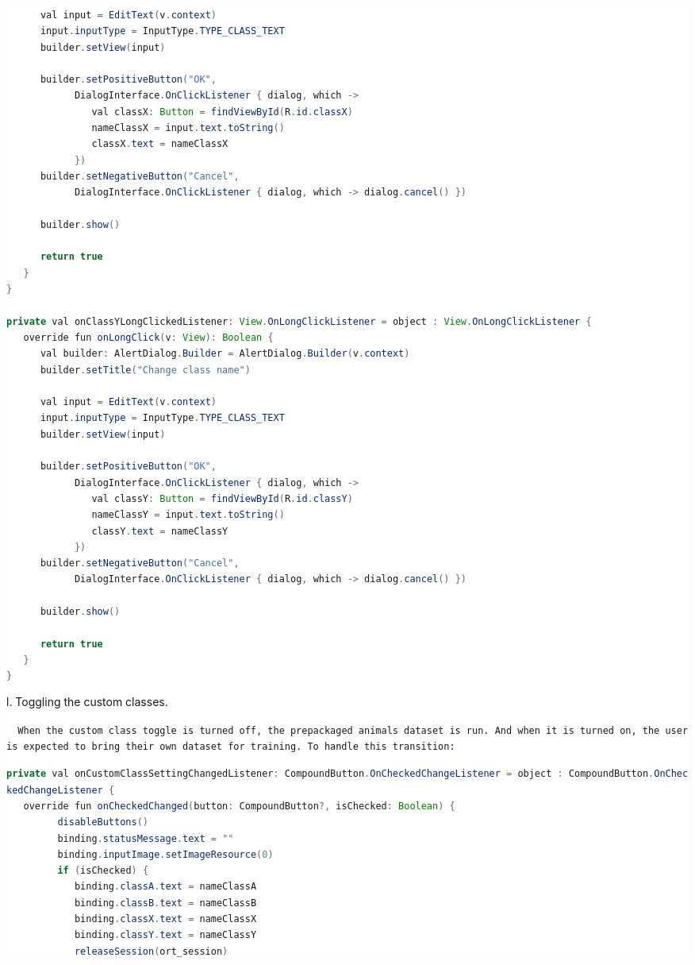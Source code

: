    ```java
         val input = EditText(v.context)
         input.inputType = InputType.TYPE_CLASS_TEXT
         builder.setView(input)

         builder.setPositiveButton("OK",
               DialogInterface.OnClickListener { dialog, which ->
                  val classX: Button = findViewById(R.id.classX)
                  nameClassX = input.text.toString()
                  classX.text = nameClassX
               })
         builder.setNegativeButton("Cancel",
               DialogInterface.OnClickListener { dialog, which -> dialog.cancel() })

         builder.show()

         return true
      }
   }

   private val onClassYLongClickedListener: View.OnLongClickListener = object : View.OnLongClickListener {
      override fun onLongClick(v: View): Boolean {
         val builder: AlertDialog.Builder = AlertDialog.Builder(v.context)
         builder.setTitle("Change class name")

         val input = EditText(v.context)
         input.inputType = InputType.TYPE_CLASS_TEXT
         builder.setView(input)

         builder.setPositiveButton("OK",
               DialogInterface.OnClickListener { dialog, which ->
                  val classY: Button = findViewById(R.id.classY)
                  nameClassY = input.text.toString()
                  classY.text = nameClassY
               })
         builder.setNegativeButton("Cancel",
               DialogInterface.OnClickListener { dialog, which -> dialog.cancel() })

         builder.show()

         return true
      }
   }
   ```

   l. Toggling the custom classes.

      When the custom class toggle is turned off, the prepackaged animals dataset is run. And when it is turned on, the user is expected to bring their own dataset for training. To handle this transition:

   ```java
   private val onCustomClassSettingChangedListener: CompoundButton.OnCheckedChangeListener = object : CompoundButton.OnCheckedChangeListener {
      override fun onCheckedChanged(button: CompoundButton?, isChecked: Boolean) {
            disableButtons()
            binding.statusMessage.text = ""
            binding.inputImage.setImageResource(0)
            if (isChecked) {
               binding.classA.text = nameClassA
               binding.classB.text = nameClassB
               binding.classX.text = nameClassX
               binding.classY.text = nameClassY
               releaseSession(ort_session)
   ```